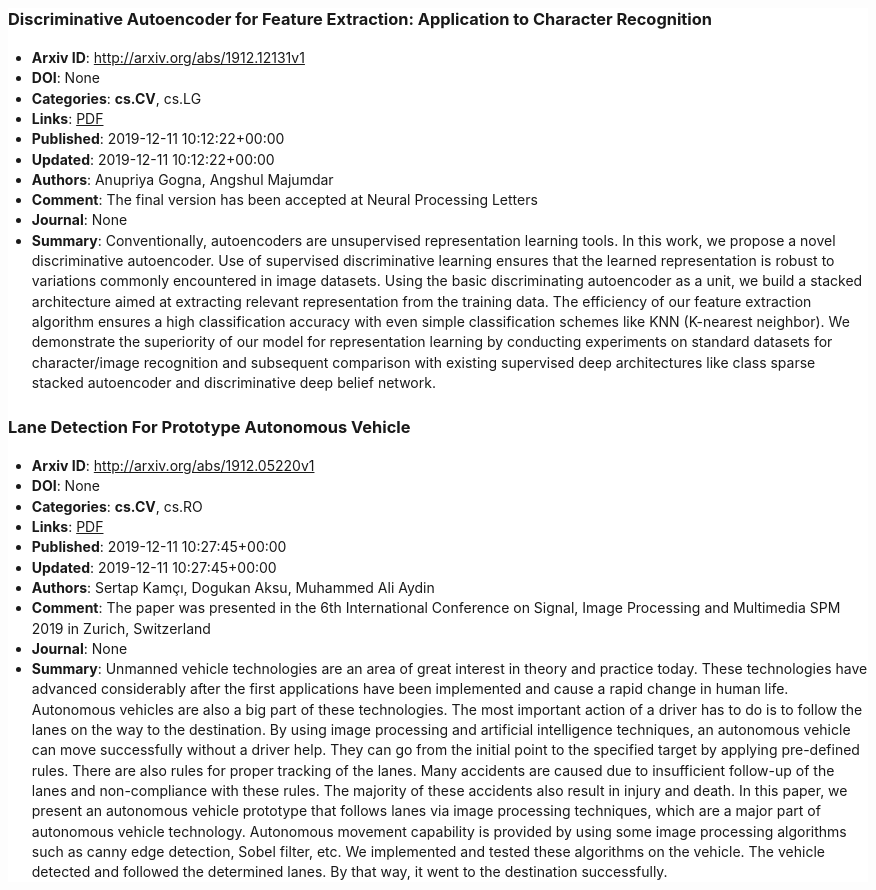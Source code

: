 

### Discriminative Autoencoder for Feature Extraction: Application to Character Recognition
- **Arxiv ID**: http://arxiv.org/abs/1912.12131v1
- **DOI**: None
- **Categories**: **cs.CV**, cs.LG
- **Links**: [PDF](http://arxiv.org/pdf/1912.12131v1)
- **Published**: 2019-12-11 10:12:22+00:00
- **Updated**: 2019-12-11 10:12:22+00:00
- **Authors**: Anupriya Gogna, Angshul Majumdar
- **Comment**: The final version has been accepted at Neural Processing Letters
- **Journal**: None
- **Summary**: Conventionally, autoencoders are unsupervised representation learning tools. In this work, we propose a novel discriminative autoencoder. Use of supervised discriminative learning ensures that the learned representation is robust to variations commonly encountered in image datasets. Using the basic discriminating autoencoder as a unit, we build a stacked architecture aimed at extracting relevant representation from the training data. The efficiency of our feature extraction algorithm ensures a high classification accuracy with even simple classification schemes like KNN (K-nearest neighbor). We demonstrate the superiority of our model for representation learning by conducting experiments on standard datasets for character/image recognition and subsequent comparison with existing supervised deep architectures like class sparse stacked autoencoder and discriminative deep belief network.



### Lane Detection For Prototype Autonomous Vehicle
- **Arxiv ID**: http://arxiv.org/abs/1912.05220v1
- **DOI**: None
- **Categories**: **cs.CV**, cs.RO
- **Links**: [PDF](http://arxiv.org/pdf/1912.05220v1)
- **Published**: 2019-12-11 10:27:45+00:00
- **Updated**: 2019-12-11 10:27:45+00:00
- **Authors**: Sertap Kamçı, Dogukan Aksu, Muhammed Ali Aydin
- **Comment**: The paper was presented in the 6th International Conference on
  Signal, Image Processing and Multimedia SPM 2019 in Zurich, Switzerland
- **Journal**: None
- **Summary**: Unmanned vehicle technologies are an area of great interest in theory and practice today. These technologies have advanced considerably after the first applications have been implemented and cause a rapid change in human life. Autonomous vehicles are also a big part of these technologies. The most important action of a driver has to do is to follow the lanes on the way to the destination. By using image processing and artificial intelligence techniques, an autonomous vehicle can move successfully without a driver help. They can go from the initial point to the specified target by applying pre-defined rules. There are also rules for proper tracking of the lanes. Many accidents are caused due to insufficient follow-up of the lanes and non-compliance with these rules. The majority of these accidents also result in injury and death.   In this paper, we present an autonomous vehicle prototype that follows lanes via image processing techniques, which are a major part of autonomous vehicle technology. Autonomous movement capability is provided by using some image processing algorithms such as canny edge detection, Sobel filter, etc. We implemented and tested these algorithms on the vehicle. The vehicle detected and followed the determined lanes. By that way, it went to the destination successfully.
